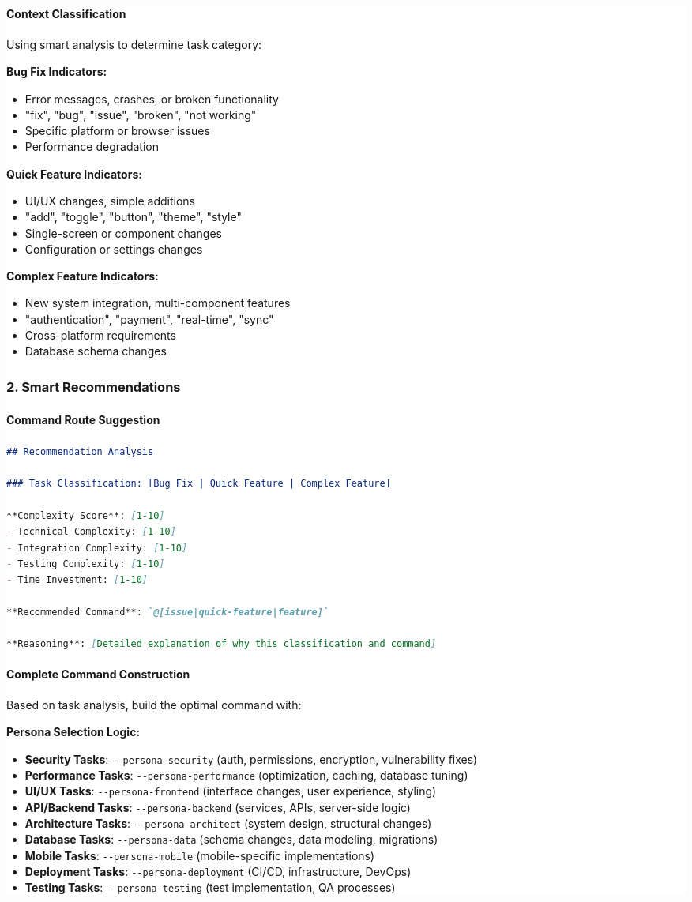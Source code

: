 #### Context Classification
Using smart analysis to determine task category:

**Bug Fix Indicators:**
- Error messages, crashes, or broken functionality
- "fix", "bug", "issue", "broken", "not working"
- Specific platform or browser issues
- Performance degradation

**Quick Feature Indicators:**
- UI/UX changes, simple additions
- "add", "toggle", "button", "theme", "style"
- Single-screen or component changes
- Configuration or settings changes

**Complex Feature Indicators:**
- New system integration, multi-component features
- "authentication", "payment", "real-time", "sync"
- Cross-platform requirements
- Database schema changes

### 2. Smart Recommendations

#### Command Route Suggestion
```markdown
## Recommendation Analysis

### Task Classification: [Bug Fix | Quick Feature | Complex Feature]

**Complexity Score**: [1-10]
- Technical Complexity: [1-10]
- Integration Complexity: [1-10] 
- Testing Complexity: [1-10]
- Time Investment: [1-10]

**Recommended Command**: `@[issue|quick-feature|feature]`

**Reasoning**: [Detailed explanation of why this classification and command]
```

#### Complete Command Construction
Based on task analysis, build the optimal command with:

**Persona Selection Logic:**
- **Security Tasks**: `--persona-security` (auth, permissions, encryption, vulnerability fixes)
- **Performance Tasks**: `--persona-performance` (optimization, caching, database tuning)
- **UI/UX Tasks**: `--persona-frontend` (interface changes, user experience, styling)
- **API/Backend Tasks**: `--persona-backend` (services, APIs, server-side logic)
- **Architecture Tasks**: `--persona-architect` (system design, structural changes)
- **Database Tasks**: `--persona-data` (schema changes, data modeling, migrations)
- **Mobile Tasks**: `--persona-mobile` (mobile-specific implementations)
- **Deployment Tasks**: `--persona-deployment` (CI/CD, infrastructure, DevOps)
- **Testing Tasks**: `--persona-testing` (test implementation, QA processes)
